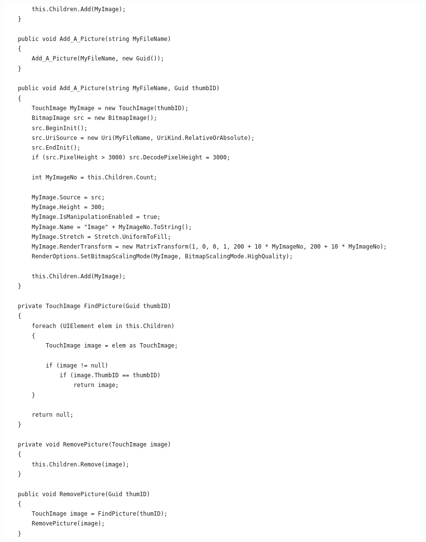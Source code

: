             this.Children.Add(MyImage);
        }

        public void Add_A_Picture(string MyFileName)
        {
            Add_A_Picture(MyFileName, new Guid());
        }

        public void Add_A_Picture(string MyFileName, Guid thumbID)
        {
            TouchImage MyImage = new TouchImage(thumbID);
            BitmapImage src = new BitmapImage();
            src.BeginInit();
            src.UriSource = new Uri(MyFileName, UriKind.RelativeOrAbsolute);
            src.EndInit();
            if (src.PixelHeight > 3000) src.DecodePixelHeight = 3000;

            int MyImageNo = this.Children.Count;

            MyImage.Source = src;
            MyImage.Height = 300;
            MyImage.IsManipulationEnabled = true;
            MyImage.Name = "Image" + MyImageNo.ToString();
            MyImage.Stretch = Stretch.UniformToFill;
            MyImage.RenderTransform = new MatrixTransform(1, 0, 0, 1, 200 + 10 * MyImageNo, 200 + 10 * MyImageNo);
            RenderOptions.SetBitmapScalingMode(MyImage, BitmapScalingMode.HighQuality);

            this.Children.Add(MyImage);
        }

        private TouchImage FindPicture(Guid thumbID)
        {
            foreach (UIElement elem in this.Children)
            {
                TouchImage image = elem as TouchImage;

                if (image != null)
                    if (image.ThumbID == thumbID)
                        return image;
            }

            return null;
        }

        private void RemovePicture(TouchImage image)
        {
            this.Children.Remove(image);
        }

        public void RemovePicture(Guid thumID)
        {
            TouchImage image = FindPicture(thumID);
            RemovePicture(image);
        }
